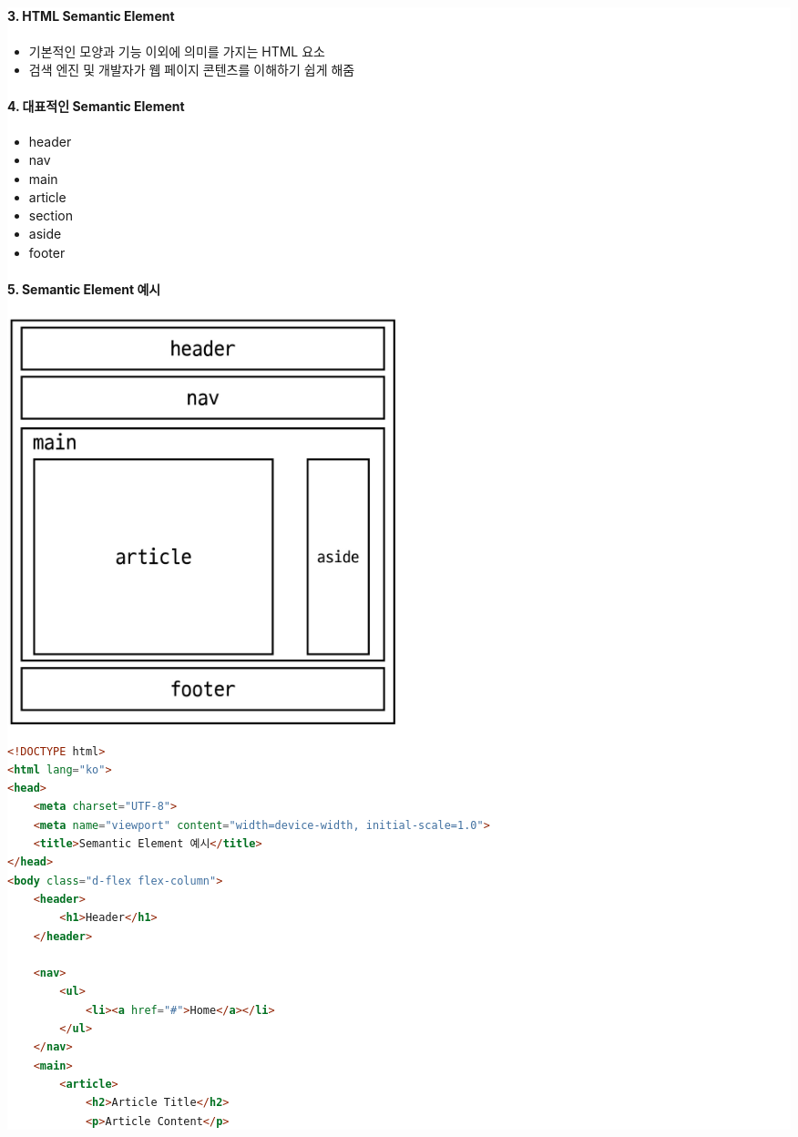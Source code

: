 
#### 3. HTML Semantic Element

- 기본적인 모양과 기능 이외에 의미를 가지는 HTML 요소
- 검색 엔진 및 개발자가 웹 페이지 콘텐츠를 이해하기 쉽게 해줌

#### 4. 대표적인 Semantic Element

- header
- nav
- main
- article
- section
- aside
- footer

#### 5. Semantic Element 예시

<img src="image/0226/0226_8.png" alt="image" align="center">

```html
<!DOCTYPE html>
<html lang="ko">
<head>
    <meta charset="UTF-8">
    <meta name="viewport" content="width=device-width, initial-scale=1.0">
    <title>Semantic Element 예시</title>
</head>
<body class="d-flex flex-column">
    <header>
        <h1>Header</h1>
    </header>
    
    <nav>
        <ul>
            <li><a href="#">Home</a></li>
        </ul>
    </nav>
    <main>
        <article>
            <h2>Article Title</h2>
            <p>Article Content</p>
```